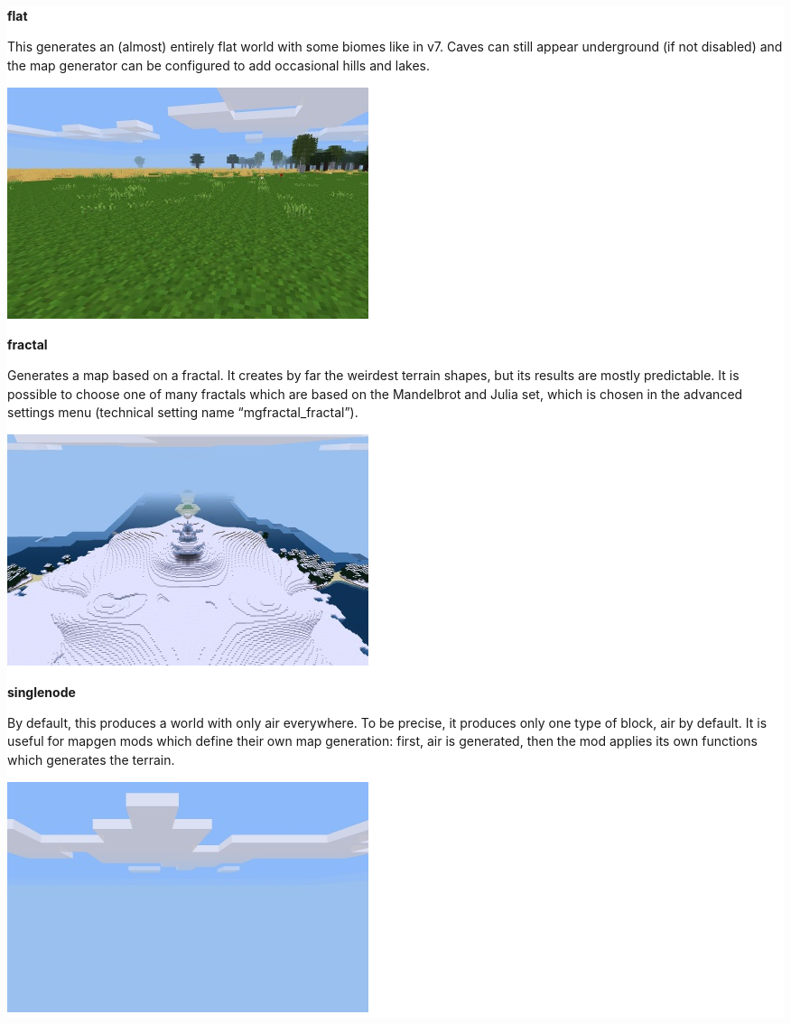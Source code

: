 **flat**

This generates an (almost) entirely flat world with some biomes like in v7. Caves can still appear underground (if not disabled) and the map generator can be configured to add occasional hills and lakes.

![](/doc/github-wiki/images/400px-Mapgen_flat.jpg)

**fractal**

Generates a map based on a fractal. It creates by far the weirdest terrain shapes, but its results are mostly predictable. 
It is possible to choose one of many fractals which are based on the Mandelbrot and Julia set, which is chosen in the advanced settings menu (technical setting name “mgfractal_fractal”).

![](/doc/github-wiki/images/400px-Mapgen_fractals_fractal_1.jpg)

**singlenode**

By default, this produces a world with only air everywhere. To be precise, it produces only one type of block, air by default. 
It is useful for mapgen mods which define their own map generation: first, air is generated, then the mod applies its own functions which generates the terrain.

![](/doc/github-wiki/images/400px-Mapgen_singlenode.jpg)
